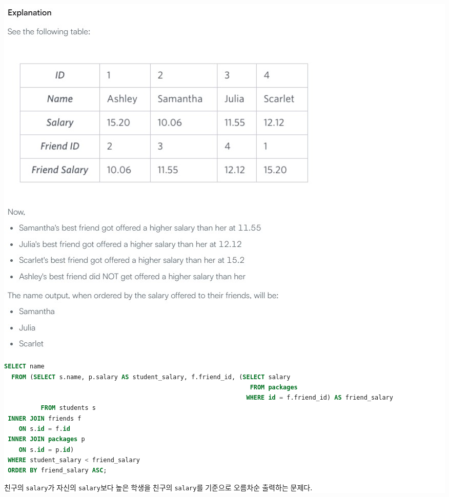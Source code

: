 ![placements(3)](/assets/img/posts/ps/hackerrank/prepare-sql/problems/placements(3).jpg)

```sql
SELECT name
  FROM (SELECT s.name, p.salary AS student_salary, f.friend_id, (SELECT salary
                                                                   FROM packages
                                                                  WHERE id = f.friend_id) AS friend_salary
          FROM students s
 INNER JOIN friends f
    ON s.id = f.id
 INNER JOIN packages p
    ON s.id = p.id)
 WHERE student_salary < friend_salary
 ORDER BY friend_salary ASC;
```

친구의 `salary`가 자신의 `salary`보다 높은 학생을 친구의 `salary`를 기준으로 오름차순 출력하는 문제다.

